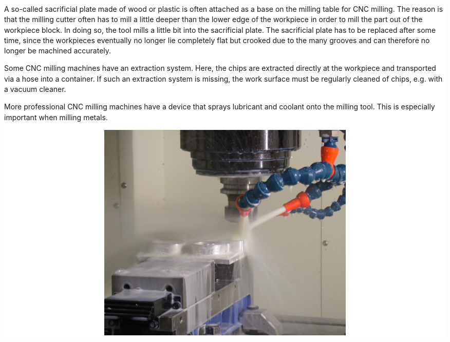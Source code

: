 A so-called sacrificial plate made of wood or plastic is often attached as a base on the milling table for CNC milling. The reason is that the milling cutter often has to mill a little deeper than the lower edge of the workpiece in order to mill the part out of the workpiece block. In doing so, the tool mills a little bit into the sacrificial plate. The sacrificial plate has to be replaced after some time, since the workpieces eventually no longer lie completely flat but crooked due to the many grooves and can therefore no longer be machined accurately.

Some CNC milling machines have an extraction system. Here, the chips are extracted directly at the workpiece and transported via a hose into a container. If such an extraction system is missing, the work surface must be regularly cleaned of chips, e.g. with a vacuum cleaner.

More professional CNC milling machines have a device that sprays lubricant and coolant onto the milling tool. This is especially important when milling metals.

<p align="center">
<img height="400" src="images/14_Cutting_fluid_CNC_milling.png">
</p>

